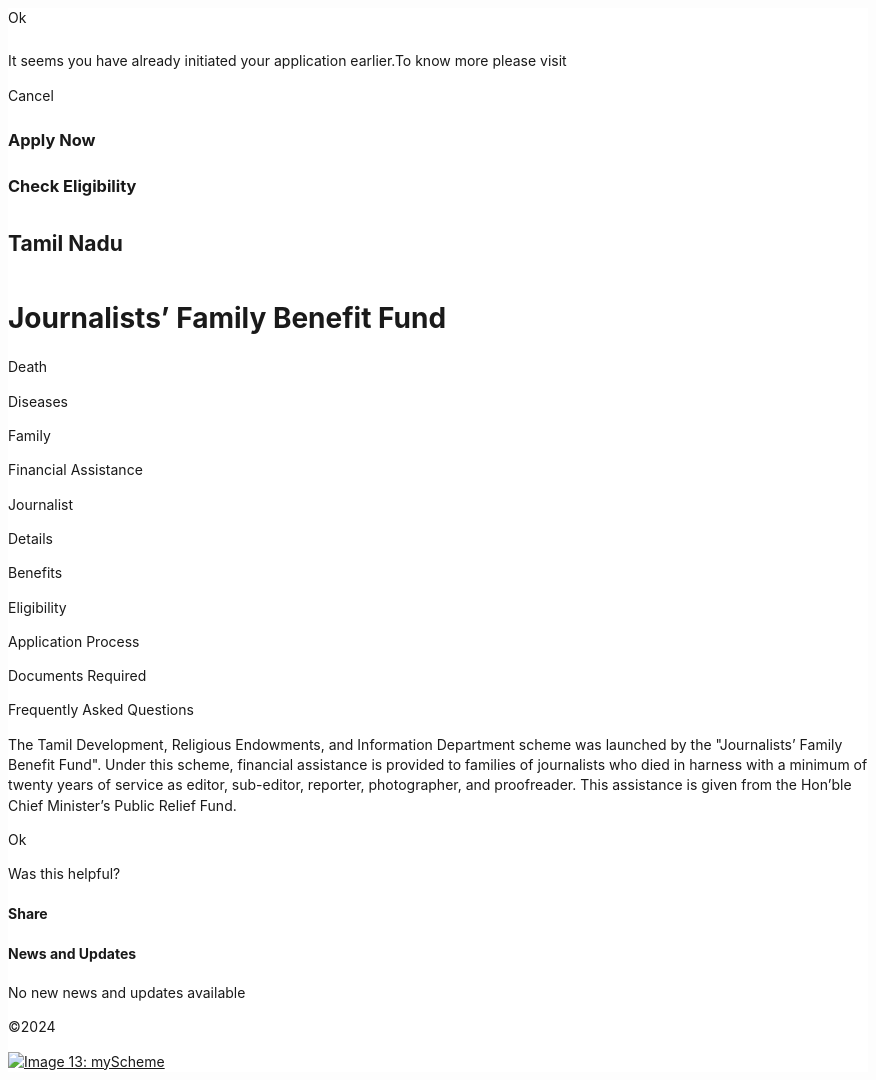 Ok

### 

It seems you have already initiated your application earlier.To know more please visit

Cancel

### Apply Now

### Check Eligibility

Tamil Nadu
----------

Journalists’ Family Benefit Fund
================================

Death

Diseases

Family

Financial Assistance

Journalist

Details

Benefits

Eligibility

Application Process

Documents Required

Frequently Asked Questions

The Tamil Development, Religious Endowments, and Information Department scheme was launched by the "Journalists’ Family Benefit Fund". Under this scheme, financial assistance is provided to families of journalists who died in harness with a minimum of twenty years of service as editor, sub-editor, reporter, photographer, and proofreader. This assistance is given from the Hon’ble Chief Minister’s Public Relief Fund.

Ok

Was this helpful?

#### Share

#### News and Updates

No new news and updates available

©2024

[![Image 13: myScheme](blob:https://www.myscheme.gov.in/b9a31d3949b1882a09ed2f8508d538f3)](https://www.myscheme.gov.in/)
